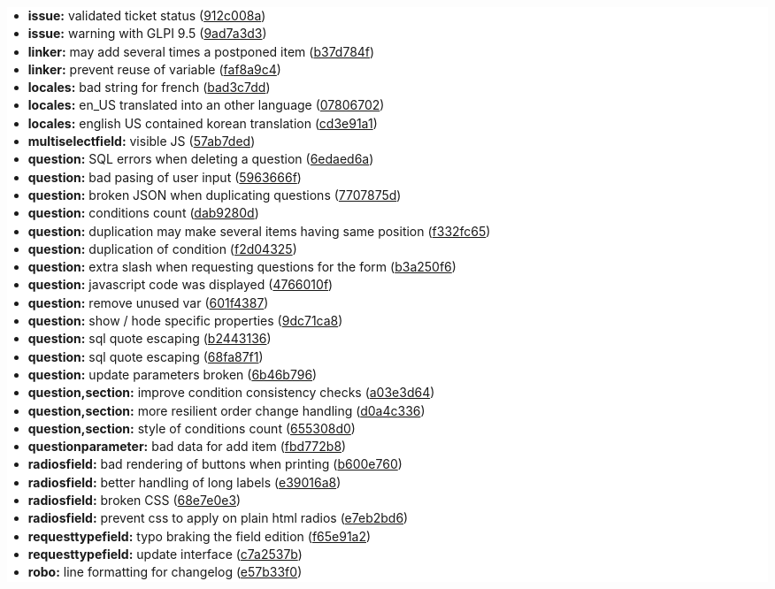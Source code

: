 * **issue:** validated ticket status ([912c008a](https://github.com/pluginsglpi/formcreator/commit/912c008a))
* **issue:** warning with GLPI 9.5 ([9ad7a3d3](https://github.com/pluginsglpi/formcreator/commit/9ad7a3d3))
* **linker:** may add several times a postponed item ([b37d784f](https://github.com/pluginsglpi/formcreator/commit/b37d784f))
* **linker:** prevent reuse of variable ([faf8a9c4](https://github.com/pluginsglpi/formcreator/commit/faf8a9c4))
* **locales:** bad string for french ([bad3c7dd](https://github.com/pluginsglpi/formcreator/commit/bad3c7dd))
* **locales:** en_US translated into an other language ([07806702](https://github.com/pluginsglpi/formcreator/commit/07806702))
* **locales:** english US contained korean translation ([cd3e91a1](https://github.com/pluginsglpi/formcreator/commit/cd3e91a1))
* **multiselectfield:** visible JS ([57ab7ded](https://github.com/pluginsglpi/formcreator/commit/57ab7ded))
* **question:** SQL errors when deleting a question ([6edaed6a](https://github.com/pluginsglpi/formcreator/commit/6edaed6a))
* **question:** bad pasing of user input ([5963666f](https://github.com/pluginsglpi/formcreator/commit/5963666f))
* **question:** broken JSON when duplicating questions ([7707875d](https://github.com/pluginsglpi/formcreator/commit/7707875d))
* **question:** conditions  count ([dab9280d](https://github.com/pluginsglpi/formcreator/commit/dab9280d))
* **question:** duplication may make several items having same position ([f332fc65](https://github.com/pluginsglpi/formcreator/commit/f332fc65))
* **question:** duplication of condition ([f2d04325](https://github.com/pluginsglpi/formcreator/commit/f2d04325))
* **question:** extra slash when requesting questions for the form ([b3a250f6](https://github.com/pluginsglpi/formcreator/commit/b3a250f6))
* **question:** javascript code was displayed ([4766010f](https://github.com/pluginsglpi/formcreator/commit/4766010f))
* **question:** remove unused var ([601f4387](https://github.com/pluginsglpi/formcreator/commit/601f4387))
* **question:** show / hode specific properties ([9dc71ca8](https://github.com/pluginsglpi/formcreator/commit/9dc71ca8))
* **question:** sql quote escaping ([b2443136](https://github.com/pluginsglpi/formcreator/commit/b2443136))
* **question:** sql quote escaping ([68fa87f1](https://github.com/pluginsglpi/formcreator/commit/68fa87f1))
* **question:** update parameters broken ([6b46b796](https://github.com/pluginsglpi/formcreator/commit/6b46b796))
* **question,section:** improve condition consistency checks ([a03e3d64](https://github.com/pluginsglpi/formcreator/commit/a03e3d64))
* **question,section:** more resilient order change handling ([d0a4c336](https://github.com/pluginsglpi/formcreator/commit/d0a4c336))
* **question,section:** style of conditions count ([655308d0](https://github.com/pluginsglpi/formcreator/commit/655308d0))
* **questionparameter:** bad data for add item ([fbd772b8](https://github.com/pluginsglpi/formcreator/commit/fbd772b8))
* **radiosfield:** bad rendering of buttons when printing ([b600e760](https://github.com/pluginsglpi/formcreator/commit/b600e760))
* **radiosfield:** better handling of long labels ([e39016a8](https://github.com/pluginsglpi/formcreator/commit/e39016a8))
* **radiosfield:** broken CSS ([68e7e0e3](https://github.com/pluginsglpi/formcreator/commit/68e7e0e3))
* **radiosfield:** prevent css to apply on plain html radios ([e7eb2bd6](https://github.com/pluginsglpi/formcreator/commit/e7eb2bd6))
* **requesttypefield:** typo braking the field edition ([f65e91a2](https://github.com/pluginsglpi/formcreator/commit/f65e91a2))
* **requesttypefield:** update interface ([c7a2537b](https://github.com/pluginsglpi/formcreator/commit/c7a2537b))
* **robo:** line formatting for changelog ([e57b33f0](https://github.com/pluginsglpi/formcreator/commit/e57b33f0))